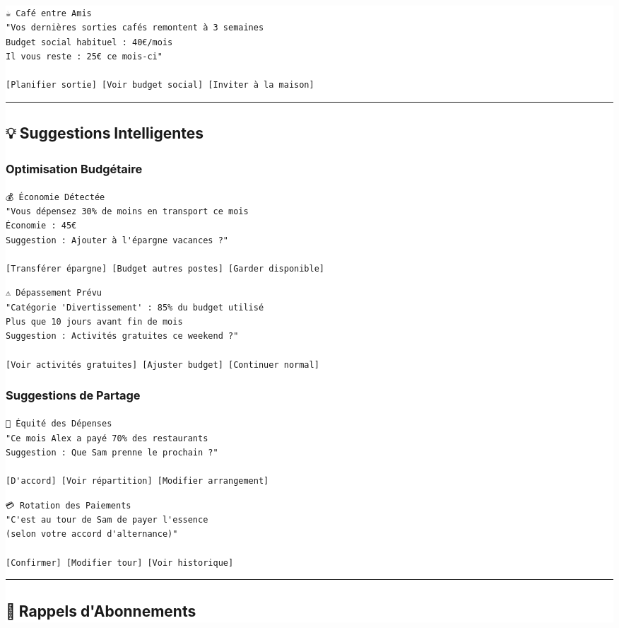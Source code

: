 ```
☕ Café entre Amis
"Vos dernières sorties cafés remontent à 3 semaines
Budget social habituel : 40€/mois
Il vous reste : 25€ ce mois-ci"

[Planifier sortie] [Voir budget social] [Inviter à la maison]
```

---

## 💡 Suggestions Intelligentes

### Optimisation Budgétaire

```
💰 Économie Détectée
"Vous dépensez 30% de moins en transport ce mois
Économie : 45€
Suggestion : Ajouter à l'épargne vacances ?"

[Transférer épargne] [Budget autres postes] [Garder disponible]
```

```
⚠️ Dépassement Prévu
"Catégorie 'Divertissement' : 85% du budget utilisé
Plus que 10 jours avant fin de mois
Suggestion : Activités gratuites ce weekend ?"

[Voir activités gratuites] [Ajuster budget] [Continuer normal]
```

### Suggestions de Partage

```
🤝 Équité des Dépenses
"Ce mois Alex a payé 70% des restaurants
Suggestion : Que Sam prenne le prochain ?"

[D'accord] [Voir répartition] [Modifier arrangement]
```

```
💳 Rotation des Paiements
"C'est au tour de Sam de payer l'essence
(selon votre accord d'alternance)"

[Confirmer] [Modifier tour] [Voir historique]
```

---

## 🔄 Rappels d'Abonnements
